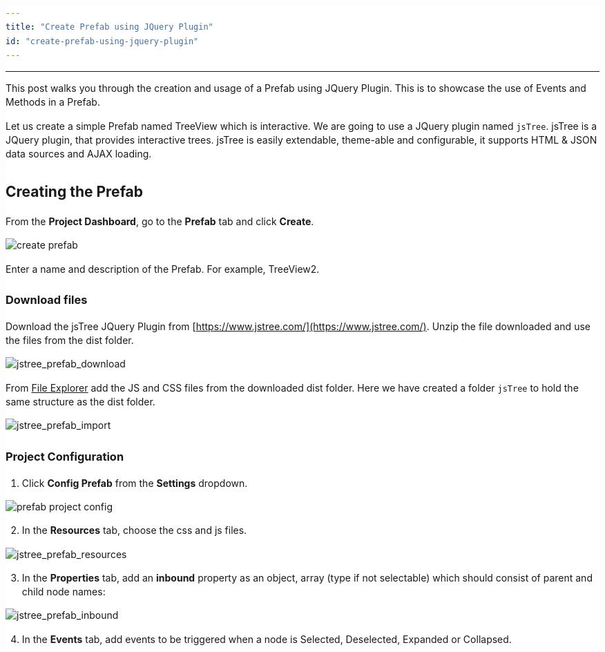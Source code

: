 ```yaml
---
title: "Create Prefab using JQuery Plugin"
id: "create-prefab-using-jquery-plugin"
---
```

---
This post walks you through the creation and usage of a Prefab using JQuery Plugin. This is to showcase the use of Events and Methods in a Prefab.

Let us create a simple Prefab named TreeView which is interactive. We are going to use a JQuery plugin named `jsTree`. jsTree is a JQuery plugin, that provides interactive trees. jsTree is easily extendable, theme-able and configurable, it supports HTML & JSON data sources and AJAX loading.

## Creating the Prefab

From the **Project Dashboard**, go to the **Prefab** tab and click **Create**.

![create prefab](/learn/assets/prefab_create.png)

Enter a name and description of the Prefab. For example, TreeView2.

### Download files

Download the jsTree JQuery Plugin from [https://www.jstree.com/](https://www.jstree.com/). Unzip the file downloaded and use the files from the dist folder.

![jstree_prefab_download](/learn/assets/jstree_prefab_download.png)

From [File Explorer](/learn/app-development/services/3rd-party-libraries) add the JS and CSS files from the downloaded dist folder. Here we have created a folder `jsTree` to hold the same structure as the dist folder. 

![jstree_prefab_import](/learn/assets/jstree_prefab_import.png)

### Project Configuration

1. Click **Config Prefab** from the **Settings** dropdown.

![prefab project config](/learn/assets/prefab-project-config.png)

2. In the **Resources** tab, choose the css and js files. 

![jstree_prefab_resources](/learn/assets/jstree_prefab_resources.png)

3. In the **Properties** tab, add an **inbound** property as an object, array (type if not selectable) which should consist of parent and child node names: 

![jstree_prefab_inbound](/learn/assets/jstree_prefab_inbound.png)

4. In the **Events** tab, add events to be triggered when a node is Selected, Deselected, Expanded or Collapsed. 
